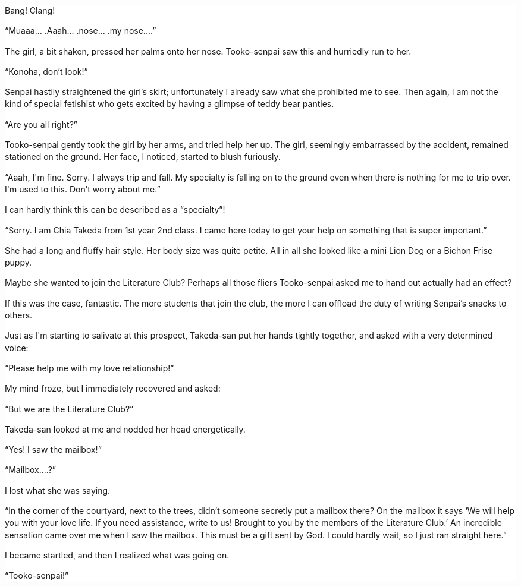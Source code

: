 Bang! Clang! 

“Muaaa... .Aaah... .nose... .my nose....” 

The girl, a bit shaken, pressed her palms onto her nose. Tooko-senpai saw this and hurriedly run to her. 

“Konoha, don’t look!” 

Senpai hastily straightened the girl’s skirt; unfortunately I already saw what she prohibited me to see. Then again, I am not the kind of special fetishist who gets excited by having a glimpse of teddy bear panties. 

“Are you all right?” 

Tooko-senpai gently took the girl by her arms, and tried help her up. The girl, seemingly embarrassed by the accident, remained stationed on the ground. Her face, I noticed, started to blush furiously. 

“Aaah, I'm fine. Sorry. I always trip and fall. My specialty is falling on to the ground even when there is nothing for me to trip over. I'm used to this. Don’t worry about me.” 

I can hardly think this can be described as a “specialty”! 

“Sorry. I am Chia Takeda from 1st year 2nd class. I came here today to get your help on something that is super important.”

She had a long and fluffy hair style. Her body size was quite petite. All in all she looked like a mini Lion Dog or a Bichon Frise puppy. 

Maybe she wanted to join the Literature Club? Perhaps all those fliers Tooko-senpai asked me to hand out actually had an effect?

If this was the case, fantastic. The more students that join the club, the more I can offload the duty of writing Senpai’s snacks to others. 

Just as I'm starting to salivate at this prospect, Takeda-san put her hands tightly together, and asked with a very determined voice: 

“Please help me with my love relationship!” 

My mind froze, but I immediately recovered and asked: 

“But we are the Literature Club?” 

Takeda-san looked at me and nodded her head energetically. 

“Yes! I saw the mailbox!” 

“Mailbox....?” 

I lost what she was saying. 

“In the corner of the courtyard, next to the trees, didn’t someone secretly put a mailbox there? On the mailbox it says ‘We will help you with your love life. If you need assistance, write to us! Brought to you by the members of the Literature Club.’ An incredible sensation came over me when I saw the mailbox. This must be a gift sent by God. I could hardly wait, so I just ran straight here.” 

I became startled, and then I realized what was going on. 

“Tooko-senpai!” 
